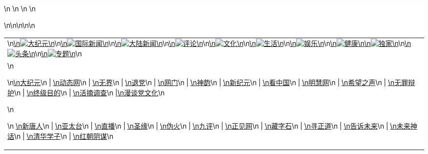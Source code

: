 <a name="1" id="1" target="_blank">\n&nbsp;</a>\n <span id="1">\n&nbsp;</span>\n<table border="0">\n<tr>\n<td colspan="2" valign=TOP>\n<a href="/gb/nf1351518.md#1">\n<img src="https://raw.githubusercontent.com/qlkxxl3651/www/master/t/djy/1.jpg" title="大纪元">\n</a>\n<a href="/gb/n24hr.md#1">\n<img src="https://raw.githubusercontent.com/qlkxxl3651/www/master/t/djy/3.jpg" title="国际新闻">\n</a>\n<a href="/gb/nf1351518.md#1">\n<img src="https://raw.githubusercontent.com/qlkxxl3651/www/master/t/djy/4.jpg" title="大陆新闻">\n</a>\n<a href="/gb/news392.md#1">\n<img src="https://raw.githubusercontent.com/qlkxxl3651/www/master/t/djy/5.jpg" title="评论">\n</a>\n<a href="/gb/news2007.md#1">\n<img src="https://raw.githubusercontent.com/qlkxxl3651/www/master/t/djy/6.jpg" title="文化">\n</a>\n<a href="/gb/news2008.md#1">\n<img src="https://raw.githubusercontent.com/qlkxxl3651/www/master/t/djy/7.jpg" title="生活">\n</a>\n<a href="/gb/ncyule.md#1">\n<img src="https://raw.githubusercontent.com/qlkxxl3651/www/master/t/djy/8.jpg" title="娱乐">\n</a>\n<a href="/gb/nsc1002.md#1">\n<img src="https://raw.githubusercontent.com/qlkxxl3651/www/master/t/djy/9.jpg" title="健康">\n<a href="/gb/nf6092.md#1">\n<img src="https://raw.githubusercontent.com/qlkxxl3651/www/master/t/djy/10a.jpg" title="独家">\n</a>\n<a href="/gb/nf4514.md#1">\n<img src="https://raw.githubusercontent.com/qlkxxl3651/www/master/t/djy/11.jpg" title="头条">\n</a>\n<a href="/gb/zt.md#1">\n<img src="https://raw.githubusercontent.com/qlkxxl3651/www/master/t/djy/13.jpg" title="专题">\n</a>\n</td>\n</tr>\n<tr>\n<td colspan="2" valign=TOP>\n<p>\n<a href="https://github.com/fqnews/djy/blob/master/gb/nf1351518.md#1" target="_blank">\n大纪元</a>\n | <a href="https://tt6.jugd53.ml/lyqurdz/l513j" target="_blank">\n动态网</a>\n | <a href="https://tt6.jugd53.ml/lyqurdz/e12q" target="_blank">\n无界</a>\n | <a href="https://tt6.jugd53.ml/lyqurdz/f8x" target="_blank">\n退党</a>\n | <a href="https://git.io/fjHpT" target="_blank">\n网门</a>\n | <a href="https://tt6.jugd53.ml/lyqurdz/b4m" target="_blank">\n神韵</a>\n | <a href="https://git.io/fjHpI" target="_blank">\n新纪元</a>\n | <a href="https://tt6.jugd53.ml/lyqurdz/v11i" target="_blank">\n看中国</a>\n | <a href="https://tt6.jugd53.ml/lyqurdz/t3k" target="_blank">\n明慧网</a>\n | <a href="https://tt6.jugd53.ml/lyqurdz/p9t" target="_blank">\n希望之声</a>\n | <a href="https://gitlab.com/szzdlab/w1/raw/master/5Vu3_XS2V.mp4" target="_blank">\n无罪辩护</a>\n |  <a href="https://gitlab.com/szzdlab/w5/raw/master/zjmd1_19.mp4" target="_blank">\n终级目的</a>\n | <a href="https://gitlab.com/szzdlab/w5/raw/master/5N.8.mp4" target="_blank">\n活摘调查</a>\n |<a href="https://gitlab.com/szzdlab/w5/raw/master/mtdwh.mp4" target="_blank">\n漫谈党文化</a>\n</p>\n<p>\n <a href="https://github.com/fqnews/ntdtv/blob/master/gb/prog204.md#1" target="_blank">\n新唐人</a>\n | <a href="https://git.io/JervF" target="_blank">\n亚太台</a>\n | <a href="https://git.io/fjHpG" target="_blank">\n直播</a>\n | <a href="https://tt6.jugd53.ml/lyqurdz/i12g" target="_blank">\n圣缘</a>\n | <a href="https://gitlab.com/szzdlab/v/raw/master/v/2014-1-7/zfzx.mp4" target="_blank">\n伪火</a>\n | <a href="https://gitlab.com/szzdlab/w3/raw/master/9p.mp4" target="_blank">\n九评</a>\n | <a href="https://tt6.jugd53.ml/lyqurdz/f10l" target="_blank">\n正见网</a>\n | <a href="https://gitlab.com/szzdlab/m1/raw/master/TdowhauWx9WiM.mp4" target="_blank">\n藏字石</a>\n | <a href="https://gitlab.com/szzdlab/w5/raw/master/szt.mp4" target="_blank">\n寻正道</a>\n | <a href="https://gitlab.com/szzdlab/w5/raw/master/wm.mp4" target="_blank">\n告诉未来</a>\n |  <a href="https://gitlab.com/szzdlab/w5/raw/master/wl.mp4" target="_blank">\n未来神话</a>\n | <a href="https://gitlab.com/szzdlab/w3/raw/master/qh.mp4" target="_blank">\n清华学子</a>\n | <a href="https://gitlab.com/szzdlab/v/raw/master/v/2013-10-28/hongchaoyinmou-hi.mp4" target="_blank">\n红朝阴谋</a>\n